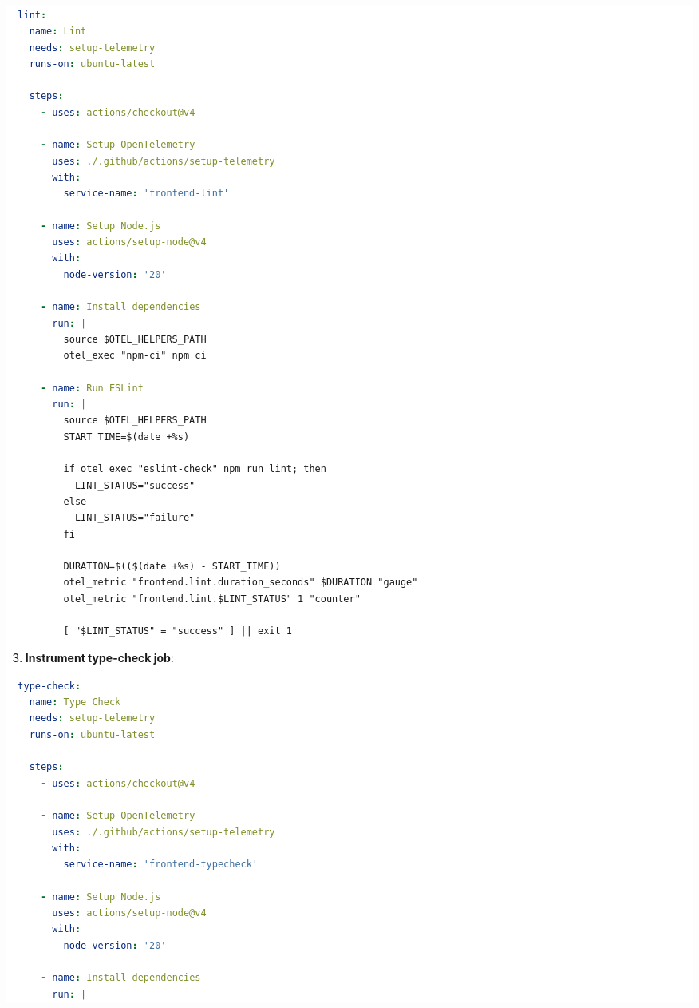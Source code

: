 ```yaml
  lint:
    name: Lint
    needs: setup-telemetry
    runs-on: ubuntu-latest

    steps:
      - uses: actions/checkout@v4

      - name: Setup OpenTelemetry
        uses: ./.github/actions/setup-telemetry
        with:
          service-name: 'frontend-lint'

      - name: Setup Node.js
        uses: actions/setup-node@v4
        with:
          node-version: '20'

      - name: Install dependencies
        run: |
          source $OTEL_HELPERS_PATH
          otel_exec "npm-ci" npm ci

      - name: Run ESLint
        run: |
          source $OTEL_HELPERS_PATH
          START_TIME=$(date +%s)

          if otel_exec "eslint-check" npm run lint; then
            LINT_STATUS="success"
          else
            LINT_STATUS="failure"
          fi

          DURATION=$(($(date +%s) - START_TIME))
          otel_metric "frontend.lint.duration_seconds" $DURATION "gauge"
          otel_metric "frontend.lint.$LINT_STATUS" 1 "counter"

          [ "$LINT_STATUS" = "success" ] || exit 1
```

3. **Instrument type-check job**:

```yaml
  type-check:
    name: Type Check
    needs: setup-telemetry
    runs-on: ubuntu-latest

    steps:
      - uses: actions/checkout@v4

      - name: Setup OpenTelemetry
        uses: ./.github/actions/setup-telemetry
        with:
          service-name: 'frontend-typecheck'

      - name: Setup Node.js
        uses: actions/setup-node@v4
        with:
          node-version: '20'

      - name: Install dependencies
        run: |
```